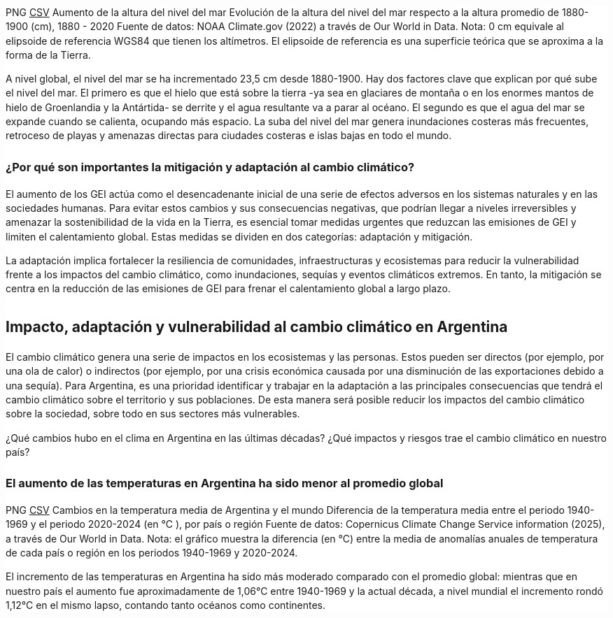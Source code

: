 PNG [CSV](https://raw.githubusercontent.com/argendatafundar/data/main/CAMCLI/06_evolucion_nivel_del_mar.csv) Aumento de la altura del nivel del mar Evolución de la altura del nivel del mar respecto a la altura promedio de 1880-1900 (cm), 1880 - 2020 Fuente de datos: NOAA Climate.gov (2022) a través de Our World in Data. Nota: 0 cm equivale al elipsoide de referencia WGS84 que tienen los altímetros. El elipsoide de referencia es una superficie teórica que se aproxima a la forma de la Tierra.

A nivel global, el nivel del mar se ha incrementado 23,5 cm desde 1880-1900. Hay dos factores clave que explican por qué sube el nivel del mar. El primero es que el hielo que está sobre la tierra -ya sea en glaciares de montaña o en los enormes mantos de hielo de Groenlandia y la Antártida- se derrite y el agua resultante va a parar al océano. El segundo es que el agua del mar se expande cuando se calienta, ocupando más espacio. La suba del nivel del mar genera inundaciones costeras más frecuentes, retroceso de playas y amenazas directas para ciudades costeras e islas bajas en todo el mundo.

### ¿Por qué son importantes la mitigación y adaptación al cambio climático?

El aumento de los GEI actúa como el desencadenante inicial de una serie de efectos adversos en los sistemas naturales y en las sociedades humanas. Para evitar estos cambios y sus consecuencias negativas, que podrían llegar a niveles irreversibles y amenazar la sostenibilidad de la vida en la Tierra, es esencial tomar medidas urgentes que reduzcan las emisiones de GEI y limiten el calentamiento global. Estas medidas se dividen en dos categorías: adaptación y mitigación.

La adaptación implica fortalecer la resiliencia de comunidades, infraestructuras y ecosistemas para reducir la vulnerabilidad frente a los impactos del cambio climático, como inundaciones, sequías y eventos climáticos extremos. En tanto, la mitigación se centra en la reducción de las emisiones de GEI para frenar el calentamiento global a largo plazo.

## Impacto, adaptación y vulnerabilidad al cambio climático en Argentina

El cambio climático genera una serie de impactos en los ecosistemas y las personas. Estos pueden ser directos (por ejemplo, por una ola de calor) o indirectos (por ejemplo, por una crisis económica causada por una disminución de las exportaciones debido a una sequía). Para Argentina, es una prioridad identificar y trabajar en la adaptación a las principales consecuencias que tendrá el cambio climático sobre el territorio y sus poblaciones. De esta manera será posible reducir los impactos del cambio climático sobre la sociedad, sobre todo en sus sectores más vulnerables.

¿Qué cambios hubo en el clima en Argentina en las últimas décadas? ¿Qué impactos y riesgos trae el cambio climático en nuestro país?

### El aumento de las temperaturas en Argentina ha sido menor al promedio global

PNG [CSV](https://raw.githubusercontent.com/argendatafundar/data/main/CAMCLI/diferencia_temperatura_paises.csv) Cambios en la temperatura media de Argentina y el mundo Diferencia de la temperatura media entre el periodo 1940-1969 y el periodo 2020-2024 (en °C ), por país o región Fuente de datos: Copernicus Climate Change Service information (2025), a través de Our World in Data. Nota: el gráfico muestra la diferencia (en °C) entre la media de anomalías anuales de temperatura de cada país o región en los periodos 1940-1969 y 2020-2024.

El incremento de las temperaturas en Argentina ha sido más moderado comparado con el promedio global: mientras que en nuestro país el aumento fue aproximadamente de 1,06°C entre 1940-1969 y la actual década, a nivel mundial el incremento rondó 1,12°C en el mismo lapso, contando tanto océanos como continentes.
